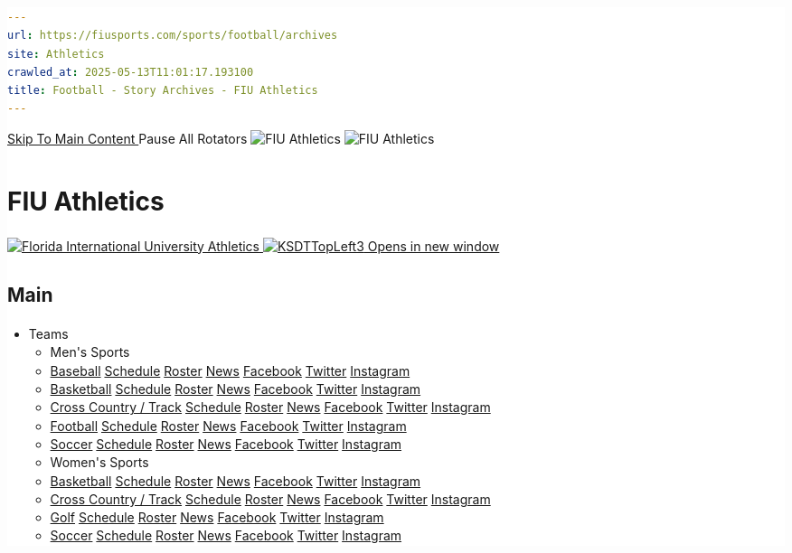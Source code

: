 ```yaml
---
url: https://fiusports.com/sports/football/archives
site: Athletics
crawled_at: 2025-05-13T11:01:17.193100
title: Football - Story Archives - FIU Athletics
---
```


[ Skip To Main Content ](https://fiusports.com/sports/football/archives#main-content) Pause All Rotators 
![FIU Athletics](https://dxbhsrqyrr690.cloudfront.net/sidearm.nextgen.sites/fiu.sidearmsports.com/images/responsive_2024/logo_main.svg) ![FIU Athletics](https://dxbhsrqyrr690.cloudfront.net/sidearm.nextgen.sites/fiu.sidearmsports.com/images/responsive_2024/logo_main.svg)
# FIU Athletics
[ ![Florida International University Athletics](https://dxbhsrqyrr690.cloudfront.net/sidearm.nextgen.sites/fiu.sidearmsports.com/images/responsive_2024/logo_main.svg) ](https://fiusports.com/)
[ ![KSDTTopLeft3](https://fiusports.com/images/2024/10/30/KSDTTopLeft3.png) Opens in new window ](https://fiusports.com/common/controls/adhandler.aspx?ad_id=1&target=https://www.ksdt-cpa.com "Top Left Header Ad Space")
## Main
  * Teams
    * Men's Sports
    * [Baseball](https://fiusports.com/sports/baseball) [Schedule](https://fiusports.com/sports/baseball/schedule) [Roster](https://fiusports.com/sports/baseball/roster) [News](https://fiusports.com/sports/baseball/archives) [Facebook](https://www.facebook.com/FIUAthletics/) [Twitter](https://twitter.com/FIUBaseball) [Instagram](https://instagram.com/fiu_baseball)
    * [Basketball](https://fiusports.com/sports/mens-basketball) [Schedule](https://fiusports.com/sports/mens-basketball/schedule) [Roster](https://fiusports.com/sports/mens-basketball/roster) [News](https://fiusports.com/sports/mens-basketball/archives) [Facebook](https://www.facebook.com/FIUAthletics/) [Twitter](https://twitter.com/@FIUHoops) [Instagram](https://instagram.com/fiuhoops)
    * [Cross Country / Track](https://fiusports.com/sports/mens-cross-country) [Schedule](https://fiusports.com/sports/mens-cross-country/schedule) [Roster](https://fiusports.com/sports/mens-cross-country/roster) [News](https://fiusports.com/sports/mens-cross-country/archives) [Facebook](https://www.facebook.com/FIUAthletics/) [Twitter](https://twitter.com/fiutrackxc) [Instagram](https://instagram.com/fiutrackxc)
    * [Football](https://fiusports.com/sports/football) [Schedule](https://fiusports.com/sports/football/schedule) [Roster](https://fiusports.com/sports/football/roster) [News](https://fiusports.com/sports/football/archives) [Facebook](https://www.facebook.com/FIUAthletics/) [Twitter](https://twitter.com/FIUFootball) [Instagram](https://instagram.com/fiu.football)
    * [Soccer](https://fiusports.com/sports/mens-soccer) [Schedule](https://fiusports.com/sports/mens-soccer/schedule) [Roster](https://fiusports.com/sports/mens-soccer/roster) [News](https://fiusports.com/sports/mens-soccer/archives) [Facebook](https://www.facebook.com/FIUAthletics/) [Twitter](https://twitter.com/FIUMensSoccer) [Instagram](https://instagram.com/fiumsoccer)
    * Women's Sports
    * [Basketball](https://fiusports.com/sports/womens-basketball) [Schedule](https://fiusports.com/sports/womens-basketball/schedule) [Roster](https://fiusports.com/sports/womens-basketball/roster) [News](https://fiusports.com/sports/womens-basketball/archives) [Facebook](https://www.facebook.com/FIUAthletics/) [Twitter](https://twitter.com/@FIUWBB) [Instagram](https://instagram.com/fiuwbb)
    * [Cross Country / Track](https://fiusports.com/sports/womens-track-and-field) [Schedule](https://fiusports.com/sports/womens-track-and-field/schedule) [Roster](https://fiusports.com/sports/womens-track-and-field/roster) [News](https://fiusports.com/sports/womens-track-and-field/archives) [Facebook](https://www.facebook.com/FIUAthletics/) [Twitter](https://twitter.com/fiutrackxc) [Instagram](https://instagram.com/fiutrackxc)
    * [Golf](https://fiusports.com/sports/womens-golf) [Schedule](https://fiusports.com/sports/womens-golf/schedule) [Roster](https://fiusports.com/sports/womens-golf/roster) [News](https://fiusports.com/sports/womens-golf/archives) [Facebook](https://www.facebook.com/FIUAthletics/) [Twitter](https://twitter.com/FIUAthletics) [Instagram](https://instagram.com/fiuwgolf)
    * [Soccer](https://fiusports.com/sports/womens-soccer) [Schedule](https://fiusports.com/sports/womens-soccer/schedule) [Roster](https://fiusports.com/sports/womens-soccer/roster) [News](https://fiusports.com/sports/womens-soccer/archives) [Facebook](https://www.facebook.com/FIUAthletics/) [Twitter](https://twitter.com/FIUWSoccer) [Instagram](https://instagram.com/fiuwsoccer)